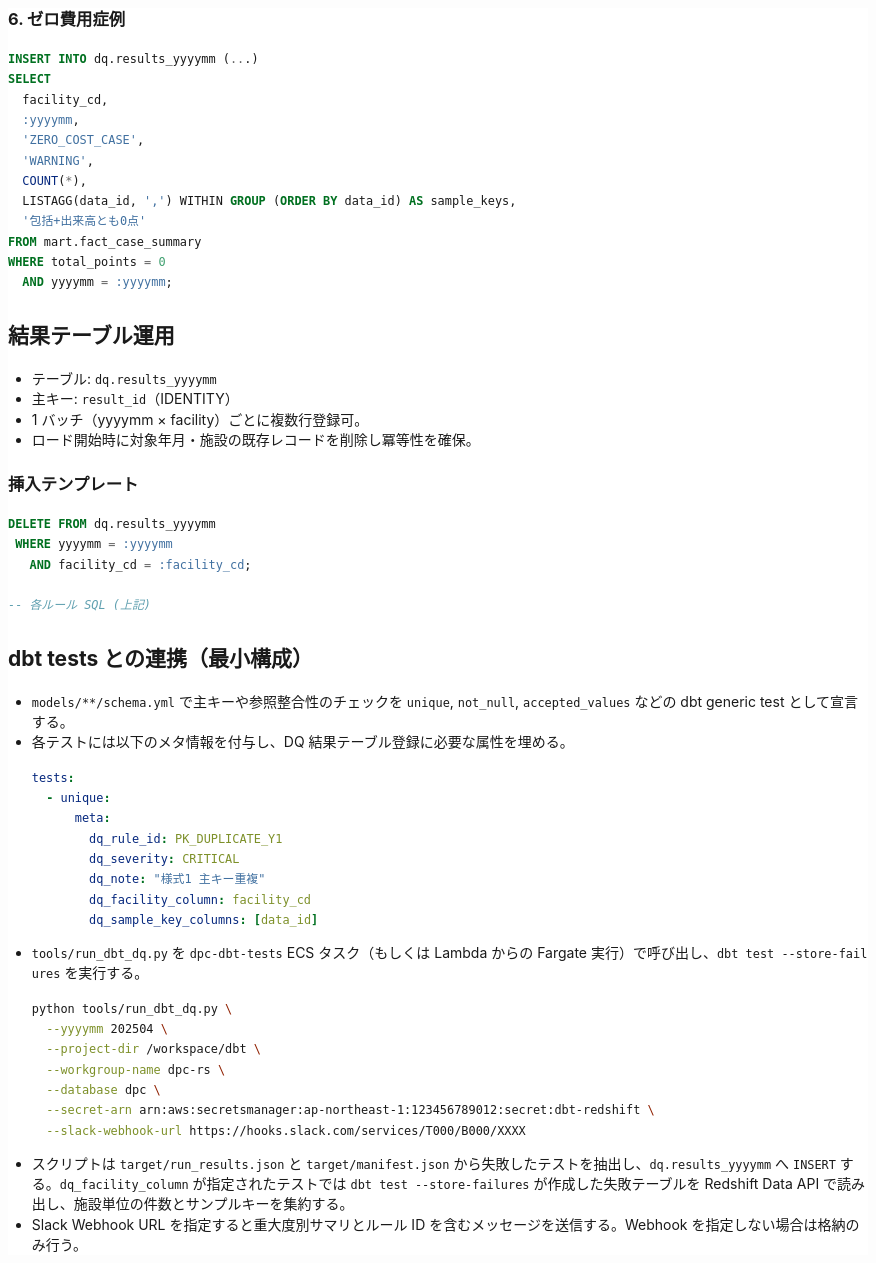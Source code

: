 ### 6. ゼロ費用症例
```sql
INSERT INTO dq.results_yyyymm (...)
SELECT
  facility_cd,
  :yyyymm,
  'ZERO_COST_CASE',
  'WARNING',
  COUNT(*),
  LISTAGG(data_id, ',') WITHIN GROUP (ORDER BY data_id) AS sample_keys,
  '包括+出来高とも0点'
FROM mart.fact_case_summary
WHERE total_points = 0
  AND yyyymm = :yyyymm;
```

## 結果テーブル運用
- テーブル: `dq.results_yyyymm`
- 主キー: `result_id`（IDENTITY）
- 1 バッチ（yyyymm × facility）ごとに複数行登録可。
- ロード開始時に対象年月・施設の既存レコードを削除し冪等性を確保。

### 挿入テンプレート
```sql
DELETE FROM dq.results_yyyymm
 WHERE yyyymm = :yyyymm
   AND facility_cd = :facility_cd;

-- 各ルール SQL (上記)
```

## dbt tests との連携（最小構成）
- `models/**/schema.yml` で主キーや参照整合性のチェックを `unique`, `not_null`, `accepted_values` などの dbt generic test として宣言する。
- 各テストには以下のメタ情報を付与し、DQ 結果テーブル登録に必要な属性を埋める。
  ```yaml
  tests:
    - unique:
        meta:
          dq_rule_id: PK_DUPLICATE_Y1
          dq_severity: CRITICAL
          dq_note: "様式1 主キー重複"
          dq_facility_column: facility_cd
          dq_sample_key_columns: [data_id]
  ```
- `tools/run_dbt_dq.py` を `dpc-dbt-tests` ECS タスク（もしくは Lambda からの Fargate 実行）で呼び出し、`dbt test --store-failures` を実行する。
  ```bash
  python tools/run_dbt_dq.py \
    --yyyymm 202504 \
    --project-dir /workspace/dbt \
    --workgroup-name dpc-rs \
    --database dpc \
    --secret-arn arn:aws:secretsmanager:ap-northeast-1:123456789012:secret:dbt-redshift \
    --slack-webhook-url https://hooks.slack.com/services/T000/B000/XXXX
  ```
- スクリプトは `target/run_results.json` と `target/manifest.json` から失敗したテストを抽出し、`dq.results_yyyymm` へ `INSERT` する。`dq_facility_column` が指定されたテストでは `dbt test --store-failures` が作成した失敗テーブルを Redshift Data API で読み出し、施設単位の件数とサンプルキーを集約する。
- Slack Webhook URL を指定すると重大度別サマリとルール ID を含むメッセージを送信する。Webhook を指定しない場合は格納のみ行う。
